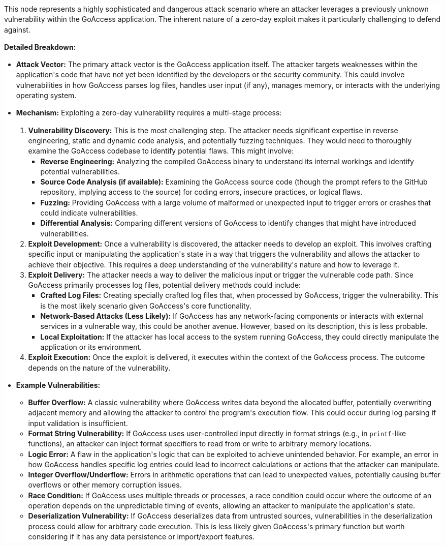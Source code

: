 This node represents a highly sophisticated and dangerous attack scenario where an attacker leverages a previously unknown vulnerability within the GoAccess application. The inherent nature of a zero-day exploit makes it particularly challenging to defend against.

**Detailed Breakdown:**

*   **Attack Vector:** The primary attack vector is the GoAccess application itself. The attacker targets weaknesses within the application's code that have not yet been identified by the developers or the security community. This could involve vulnerabilities in how GoAccess parses log files, handles user input (if any), manages memory, or interacts with the underlying operating system.

*   **Mechanism:**  Exploiting a zero-day vulnerability requires a multi-stage process:
    1. **Vulnerability Discovery:** This is the most challenging step. The attacker needs significant expertise in reverse engineering, static and dynamic code analysis, and potentially fuzzing techniques. They would need to thoroughly examine the GoAccess codebase to identify potential flaws. This might involve:
        *   **Reverse Engineering:** Analyzing the compiled GoAccess binary to understand its internal workings and identify potential vulnerabilities.
        *   **Source Code Analysis (if available):**  Examining the GoAccess source code (though the prompt refers to the GitHub repository, implying access to the source) for coding errors, insecure practices, or logical flaws.
        *   **Fuzzing:**  Providing GoAccess with a large volume of malformed or unexpected input to trigger errors or crashes that could indicate vulnerabilities.
        *   **Differential Analysis:** Comparing different versions of GoAccess to identify changes that might have introduced vulnerabilities.
    2. **Exploit Development:** Once a vulnerability is discovered, the attacker needs to develop an exploit. This involves crafting specific input or manipulating the application's state in a way that triggers the vulnerability and allows the attacker to achieve their objective. This requires a deep understanding of the vulnerability's nature and how to leverage it.
    3. **Exploit Delivery:** The attacker needs a way to deliver the malicious input or trigger the vulnerable code path. Since GoAccess primarily processes log files, potential delivery methods could include:
        *   **Crafted Log Files:**  Creating specially crafted log files that, when processed by GoAccess, trigger the vulnerability. This is the most likely scenario given GoAccess's core functionality.
        *   **Network-Based Attacks (Less Likely):** If GoAccess has any network-facing components or interacts with external services in a vulnerable way, this could be another avenue. However, based on its description, this is less probable.
        *   **Local Exploitation:** If the attacker has local access to the system running GoAccess, they could directly manipulate the application or its environment.
    4. **Exploit Execution:**  Once the exploit is delivered, it executes within the context of the GoAccess process. The outcome depends on the nature of the vulnerability.

*   **Example Vulnerabilities:**
    *   **Buffer Overflow:**  A classic vulnerability where GoAccess writes data beyond the allocated buffer, potentially overwriting adjacent memory and allowing the attacker to control the program's execution flow. This could occur during log parsing if input validation is insufficient.
    *   **Format String Vulnerability:** If GoAccess uses user-controlled input directly in format strings (e.g., in `printf`-like functions), an attacker can inject format specifiers to read from or write to arbitrary memory locations.
    *   **Logic Error:**  A flaw in the application's logic that can be exploited to achieve unintended behavior. For example, an error in how GoAccess handles specific log entries could lead to incorrect calculations or actions that the attacker can manipulate.
    *   **Integer Overflow/Underflow:**  Errors in arithmetic operations that can lead to unexpected values, potentially causing buffer overflows or other memory corruption issues.
    *   **Race Condition:** If GoAccess uses multiple threads or processes, a race condition could occur where the outcome of an operation depends on the unpredictable timing of events, allowing an attacker to manipulate the application's state.
    *   **Deserialization Vulnerability:** If GoAccess deserializes data from untrusted sources, vulnerabilities in the deserialization process could allow for arbitrary code execution. This is less likely given GoAccess's primary function but worth considering if it has any data persistence or import/export features.
